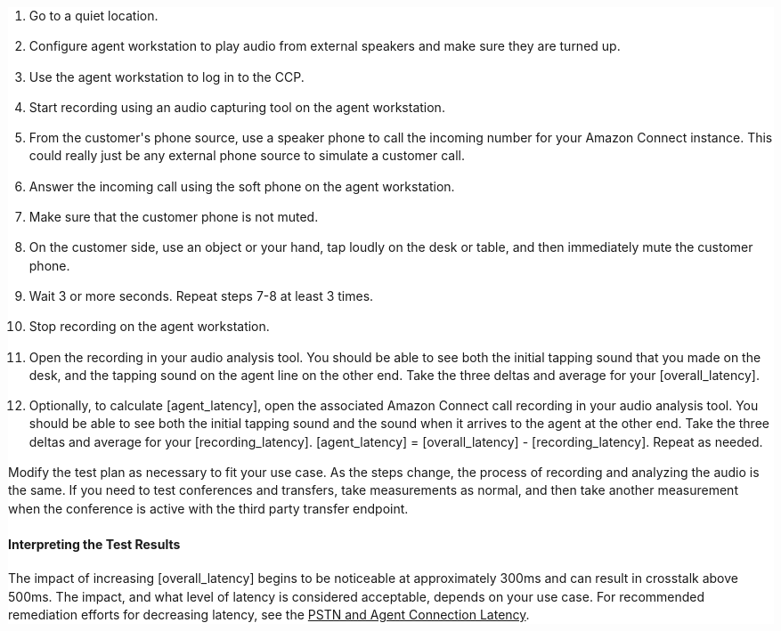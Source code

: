 
1. Go to a quiet location\.

1. Configure agent workstation to play audio from external speakers and make sure they are turned up\.

1. Use the agent workstation to log in to the CCP\.

1. Start recording using an audio capturing tool on the agent workstation\.

1. From the customer's phone source, use a speaker phone to call the incoming number for your Amazon Connect instance\. This could really just be any external phone source to simulate a customer call\.

1. Answer the incoming call using the soft phone on the agent workstation\.

1. Make sure that the customer phone is not muted\.

1. On the customer side, use an object or your hand, tap loudly on the desk or table, and then immediately mute the customer phone\.

1. Wait 3 or more seconds\. Repeat steps 7\-8 at least 3 times\.

1. Stop recording on the agent workstation\.

1. Open the recording in your audio analysis tool\. You should be able to see both the initial tapping sound that you made on the desk, and the tapping sound on the agent line on the other end\. Take the three deltas and average for your \[overall\_latency\]\.

1. Optionally, to calculate \[agent\_latency\], open the associated Amazon Connect call recording in your audio analysis tool\. You should be able to see both the initial tapping sound and the sound when it arrives to the agent at the other end\. Take the three deltas and average for your \[recording\_latency\]\. \[agent\_latency\] = \[overall\_latency\] \- \[recording\_latency\]\. Repeat as needed\. 

Modify the test plan as necessary to fit your use case\. As the steps change, the process of recording and analyzing the audio is the same\. If you need to test conferences and transfers, take measurements as normal, and then take another measurement when the conference is active with the third party transfer endpoint\.

#### Interpreting the Test Results<a name="interpret-results"></a>

The impact of increasing \[overall\_latency\] begins to be noticeable at approximately 300ms and can result in crosstalk above 500ms\. The impact, and what level of latency is considered acceptable, depends on your use case\. For recommended remediation efforts for decreasing latency, see the [PSTN and Agent Connection Latency](#pstn-agent-latency)\.